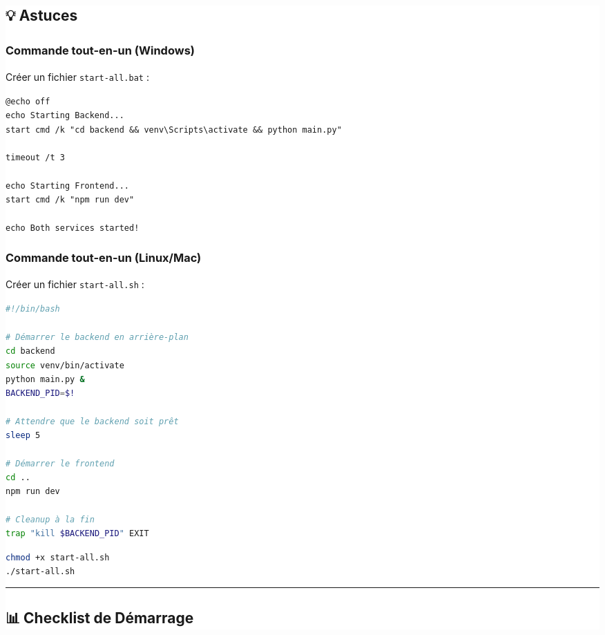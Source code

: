 
## 💡 Astuces

### Commande tout-en-un (Windows)

Créer un fichier `start-all.bat` :

```batch
@echo off
echo Starting Backend...
start cmd /k "cd backend && venv\Scripts\activate && python main.py"

timeout /t 3

echo Starting Frontend...
start cmd /k "npm run dev"

echo Both services started!
```

### Commande tout-en-un (Linux/Mac)

Créer un fichier `start-all.sh` :

```bash
#!/bin/bash

# Démarrer le backend en arrière-plan
cd backend
source venv/bin/activate
python main.py &
BACKEND_PID=$!

# Attendre que le backend soit prêt
sleep 5

# Démarrer le frontend
cd ..
npm run dev

# Cleanup à la fin
trap "kill $BACKEND_PID" EXIT
```

```bash
chmod +x start-all.sh
./start-all.sh
```

---

## 📊 Checklist de Démarrage

